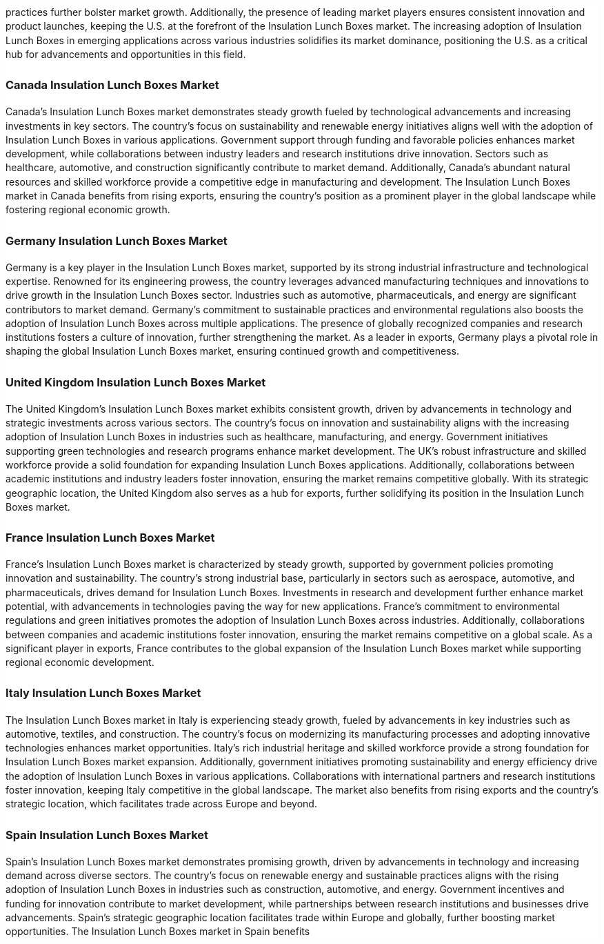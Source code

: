 practices further bolster market growth. Additionally, the presence of leading market players ensures consistent innovation and product launches, keeping the U.S. at the forefront of the Insulation Lunch Boxes market. The increasing adoption of Insulation Lunch Boxes in emerging applications across various industries solidifies its market dominance, positioning the U.S. as a critical hub for advancements and opportunities in this field.</p><h3>Canada Insulation Lunch Boxes Market</h3><p>Canada&rsquo;s Insulation Lunch Boxes market demonstrates steady growth fueled by technological advancements and increasing investments in key sectors. The country&rsquo;s focus on sustainability and renewable energy initiatives aligns well with the adoption of Insulation Lunch Boxes in various applications. Government support through funding and favorable policies enhances market development, while collaborations between industry leaders and research institutions drive innovation. Sectors such as healthcare, automotive, and construction significantly contribute to market demand. Additionally, Canada&rsquo;s abundant natural resources and skilled workforce provide a competitive edge in manufacturing and development. The Insulation Lunch Boxes market in Canada benefits from rising exports, ensuring the country&rsquo;s position as a prominent player in the global landscape while fostering regional economic growth.</p><h3>Germany Insulation Lunch Boxes Market</h3><p>Germany is a key player in the Insulation Lunch Boxes market, supported by its strong industrial infrastructure and technological expertise. Renowned for its engineering prowess, the country leverages advanced manufacturing techniques and innovations to drive growth in the Insulation Lunch Boxes sector. Industries such as automotive, pharmaceuticals, and energy are significant contributors to market demand. Germany&rsquo;s commitment to sustainable practices and environmental regulations also boosts the adoption of Insulation Lunch Boxes across multiple applications. The presence of globally recognized companies and research institutions fosters a culture of innovation, further strengthening the market. As a leader in exports, Germany plays a pivotal role in shaping the global Insulation Lunch Boxes market, ensuring continued growth and competitiveness.</p><h3>United Kingdom Insulation Lunch Boxes Market</h3><p>The United Kingdom&rsquo;s Insulation Lunch Boxes market exhibits consistent growth, driven by advancements in technology and strategic investments across various sectors. The country&rsquo;s focus on innovation and sustainability aligns with the increasing adoption of Insulation Lunch Boxes in industries such as healthcare, manufacturing, and energy. Government initiatives supporting green technologies and research programs enhance market development. The UK&rsquo;s robust infrastructure and skilled workforce provide a solid foundation for expanding Insulation Lunch Boxes applications. Additionally, collaborations between academic institutions and industry leaders foster innovation, ensuring the market remains competitive globally. With its strategic geographic location, the United Kingdom also serves as a hub for exports, further solidifying its position in the Insulation Lunch Boxes market.</p><h3>France Insulation Lunch Boxes Market</h3><p>France&rsquo;s Insulation Lunch Boxes market is characterized by steady growth, supported by government policies promoting innovation and sustainability. The country&rsquo;s strong industrial base, particularly in sectors such as aerospace, automotive, and pharmaceuticals, drives demand for Insulation Lunch Boxes. Investments in research and development further enhance market potential, with advancements in technologies paving the way for new applications. France&rsquo;s commitment to environmental regulations and green initiatives promotes the adoption of Insulation Lunch Boxes across industries. Additionally, collaborations between companies and academic institutions foster innovation, ensuring the market remains competitive on a global scale. As a significant player in exports, France contributes to the global expansion of the Insulation Lunch Boxes market while supporting regional economic development.</p><h3>Italy Insulation Lunch Boxes Market</h3><p>The Insulation Lunch Boxes market in Italy is experiencing steady growth, fueled by advancements in key industries such as automotive, textiles, and construction. The country&rsquo;s focus on modernizing its manufacturing processes and adopting innovative technologies enhances market opportunities. Italy&rsquo;s rich industrial heritage and skilled workforce provide a strong foundation for Insulation Lunch Boxes market expansion. Additionally, government initiatives promoting sustainability and energy efficiency drive the adoption of Insulation Lunch Boxes in various applications. Collaborations with international partners and research institutions foster innovation, keeping Italy competitive in the global landscape. The market also benefits from rising exports and the country&rsquo;s strategic location, which facilitates trade across Europe and beyond.</p><h3>Spain Insulation Lunch Boxes Market</h3><p>Spain&rsquo;s Insulation Lunch Boxes market demonstrates promising growth, driven by advancements in technology and increasing demand across diverse sectors. The country&rsquo;s focus on renewable energy and sustainable practices aligns with the rising adoption of Insulation Lunch Boxes in industries such as construction, automotive, and energy. Government incentives and funding for innovation contribute to market development, while partnerships between research institutions and businesses drive advancements. Spain&rsquo;s strategic geographic location facilitates trade within Europe and globally, further boosting market opportunities. The Insulation Lunch Boxes market in Spain benefits